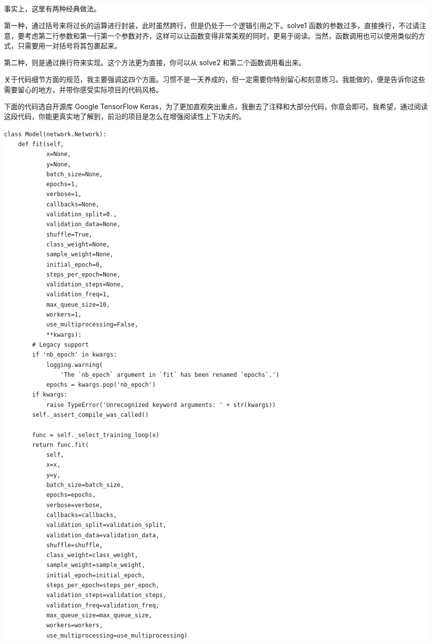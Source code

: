 事实上，这里有两种经典做法。

第一种，通过括号来将过长的运算进行封装，此时虽然跨行，但是仍处于一个逻辑引用之下。solve1 函数的参数过多，直接换行，不过请注意，要考虑第二行参数和第一行第一个参数对齐，这样可以让函数变得非常美观的同时，更易于阅读。当然，函数调用也可以使用类似的方式，只需要用一对括号将其包裹起来。

第二种，则是通过换行符来实现。这个方法更为直接，你可以从 solve2 和第二个函数调用看出来。

关于代码细节方面的规范，我主要强调这四个方面。习惯不是一天养成的，但一定需要你特别留心和刻意练习。我能做的，便是告诉你这些需要留心的地方，并带你感受实际项目的代码风格。

下面的代码选自开源库 Google TensorFlow Keras，为了更加直观突出重点，我删去了注释和大部分代码，你意会即可。我希望，通过阅读这段代码，你能更真实地了解到，前沿的项目是怎么在增强阅读性上下功夫的。

```
class Model(network.Network):
    def fit(self,
            x=None,
            y=None,
            batch_size=None,
            epochs=1,
            verbose=1,
            callbacks=None,
            validation_split=0.,
            validation_data=None,
            shuffle=True,
            class_weight=None,
            sample_weight=None,
            initial_epoch=0,
            steps_per_epoch=None,
            validation_steps=None,
            validation_freq=1,
            max_queue_size=10,
            workers=1,
            use_multiprocessing=False,
            **kwargs):
        # Legacy support
        if 'nb_epoch' in kwargs:
            logging.warning(
                'The `nb_epoch` argument in `fit` has been renamed `epochs`.')
            epochs = kwargs.pop('nb_epoch')
        if kwargs:
            raise TypeError('Unrecognized keyword arguments: ' + str(kwargs))
        self._assert_compile_was_called()

        func = self._select_training_loop(x)
        return func.fit(
            self,
            x=x,
            y=y,
            batch_size=batch_size,
            epochs=epochs,
            verbose=verbose,
            callbacks=callbacks,
            validation_split=validation_split,
            validation_data=validation_data,
            shuffle=shuffle,
            class_weight=class_weight,
            sample_weight=sample_weight,
            initial_epoch=initial_epoch,
            steps_per_epoch=steps_per_epoch,
            validation_steps=validation_steps,
            validation_freq=validation_freq,
            max_queue_size=max_queue_size,
            workers=workers,
            use_multiprocessing=use_multiprocessing)

```
